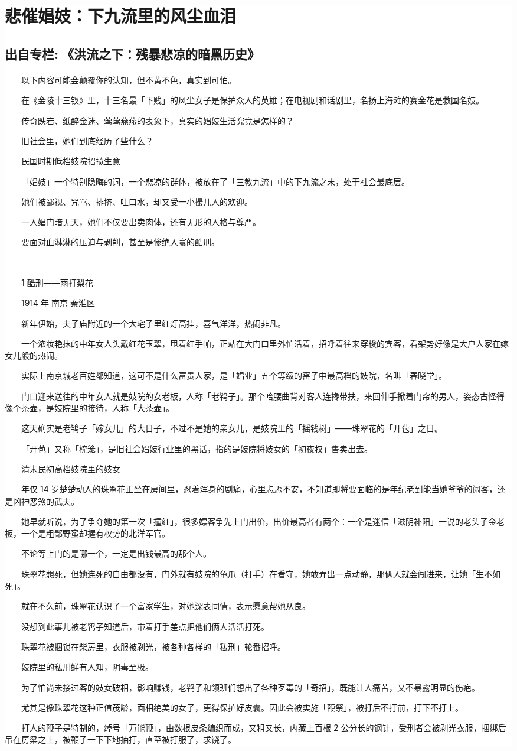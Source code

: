 # 悲催娼妓：下九流里的风尘血泪  
## 出自专栏: 《洪流之下：残暴悲凉的暗黑历史》  
&emsp;&emsp;以下内容可能会颠覆你的认知，但不黄不色，真实到可怕。  
  
&emsp;&emsp;在《金陵十三钗》里，十三名最「下贱」的风尘女子是保护众人的英雄；在电视剧和话剧里，名扬上海滩的赛金花是救国名妓。  
  
&emsp;&emsp;传奇跌宕、纸醉金迷、莺莺燕燕的表象下，真实的娼妓生活究竟是怎样的？  
  
&emsp;&emsp;旧社会里，她们到底经历了些什么？  
  
&emsp;&emsp;民国时期低档妓院招揽生意  
  
&emsp;&emsp;「娼妓」一个特别隐晦的词，一个悲凉的群体，被放在了「三教九流」中的下九流之末，处于社会最底层。  
  
&emsp;&emsp;她们被鄙视、咒骂、排挤、吐口水，却又受一小撮儿人的欢迎。  
  
&emsp;&emsp;一入娼门暗无天，她们不仅要出卖肉体，还有无形的人格与尊严。  
  
&emsp;&emsp;要面对血淋淋的压迫与剥削，甚至是惨绝人寰的酷刑。  
  
&emsp;&emsp;   
  
&emsp;&emsp;1 酷刑——雨打梨花  
  
&emsp;&emsp;1914 年 南京 秦淮区  
  
&emsp;&emsp;新年伊始，夫子庙附近的一个大宅子里红灯高挂，喜气洋洋，热闹非凡。  
  
&emsp;&emsp;一个浓妆艳抹的中年女人头戴红花玉翠，甩着红手帕，正站在大门口里外忙活着，招呼着往来穿梭的宾客，看架势好像是大户人家在嫁女儿般的热闹。  
  
&emsp;&emsp;实际上南京城老百姓都知道，这可不是什么富贵人家，是「娼业」五个等级的窑子中最高档的妓院，名叫「春晓堂」。  
  
&emsp;&emsp;门口迎来送往的中年女人就是妓院的女老板，人称「老鸨子」。那个哈腰曲背对客人连搀带扶，来回伸手掀着门帘的男人，姿态古怪得像个茶壶，是妓院里的接待，人称「大茶壶」。  
  
&emsp;&emsp;这天确实是老鸨子「嫁女儿」的大日子，不过不是她的亲女儿，是妓院里的「摇钱树」——珠翠花的「开苞」之日。  
  
&emsp;&emsp;「开苞」又称「梳笼」，是旧社会娼妓行业里的黑话，指的是妓院将妓女的「初夜权」售卖出去。  
  
&emsp;&emsp;清末民初高档妓院里的妓女  
  
&emsp;&emsp;年仅 14 岁楚楚动人的珠翠花正坐在房间里，忍着浑身的剧痛，心里忐忑不安，不知道即将要面临的是年纪老到能当她爷爷的阔客，还是凶神恶煞的武夫。  
  
&emsp;&emsp;她早就听说，为了争夺她的第一次「撞红」，很多嫖客争先上门出价，出价最高者有两个：一个是迷信「滋阴补阳」一说的老头子金老板，一个是粗鄙野蛮却握有权势的北洋军官。  
  
&emsp;&emsp;不论等上门的是哪一个，一定是出钱最高的那个人。  
  
&emsp;&emsp;珠翠花想死，但她连死的自由都没有，门外就有妓院的龟爪（打手）在看守，她敢弄出一点动静，那俩人就会闯进来，让她「生不如死」。  
  
&emsp;&emsp;就在不久前，珠翠花认识了一个富家学生，对她深表同情，表示愿意帮她从良。  
  
&emsp;&emsp;没想到此事儿被老鸨子知道后，带着打手差点把他们俩人活活打死。  
  
&emsp;&emsp;珠翠花被捆锁在柴房里，衣服被剥光，被各种各样的「私刑」轮番招呼。  
  
&emsp;&emsp;妓院里的私刑鲜有人知，阴毒至极。  
  
&emsp;&emsp;为了怕尚未接过客的妓女破相，影响赚钱，老鸨子和领班们想出了各种歹毒的「奇招」，既能让人痛苦，又不暴露明显的伤疤。  
  
&emsp;&emsp;尤其是像珠翠花这种正值茂龄，面相绝美的女子，更得保护好皮囊。因此会被实施「鞭祭」，被打后不打前，打下不打上。  
  
&emsp;&emsp;打人的鞭子是特制的，绰号「万能鞭」，由数根皮条编织而成，又粗又长，内藏上百根 2 公分长的钢针，受刑者会被剥光衣服，捆绑后吊在房梁之上，被鞭子一下下地抽打，直至被打服了，求饶了。  
  